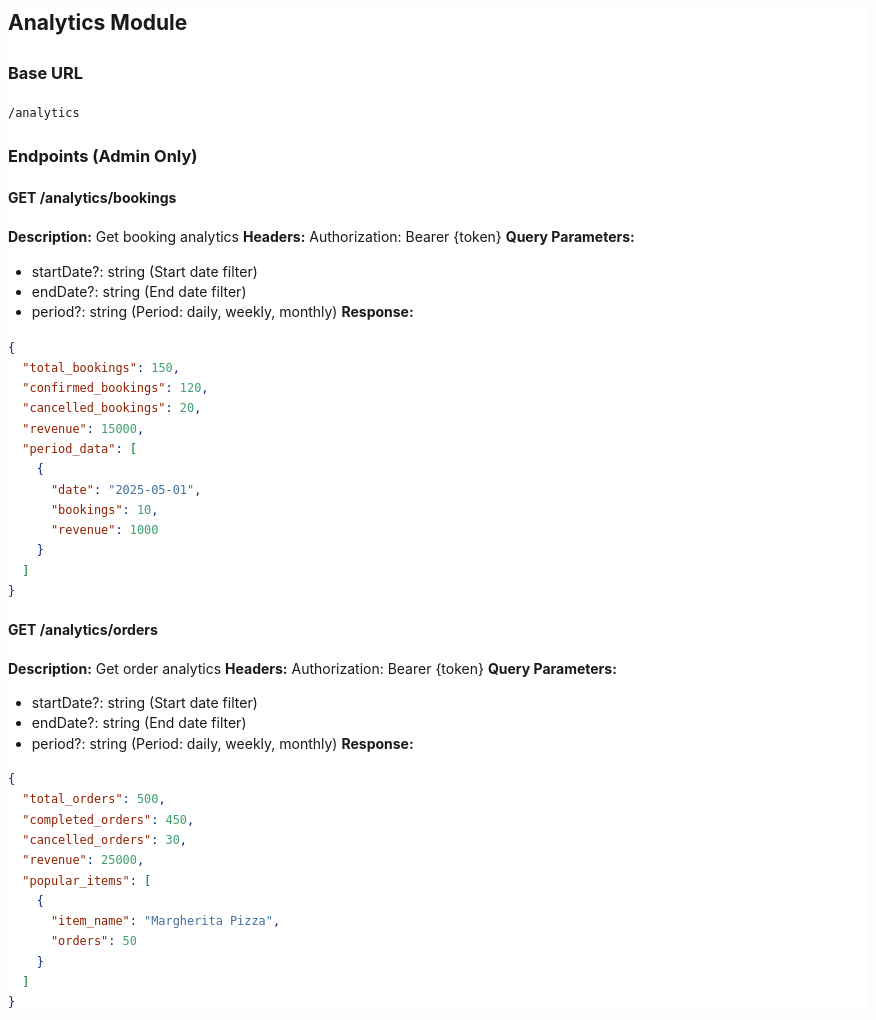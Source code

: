 ## Analytics Module

### Base URL
```
/analytics
```

### Endpoints (Admin Only)

#### GET /analytics/bookings
**Description:** Get booking analytics
**Headers:** Authorization: Bearer {token}
**Query Parameters:**
- startDate?: string (Start date filter)
- endDate?: string (End date filter)
- period?: string (Period: daily, weekly, monthly)
**Response:**
```json
{
  "total_bookings": 150,
  "confirmed_bookings": 120,
  "cancelled_bookings": 20,
  "revenue": 15000,
  "period_data": [
    {
      "date": "2025-05-01",
      "bookings": 10,
      "revenue": 1000
    }
  ]
}
```

#### GET /analytics/orders
**Description:** Get order analytics
**Headers:** Authorization: Bearer {token}
**Query Parameters:**
- startDate?: string (Start date filter)
- endDate?: string (End date filter)
- period?: string (Period: daily, weekly, monthly)
**Response:**
```json
{
  "total_orders": 500,
  "completed_orders": 450,
  "cancelled_orders": 30,
  "revenue": 25000,
  "popular_items": [
    {
      "item_name": "Margherita Pizza",
      "orders": 50
    }
  ]
}
```
